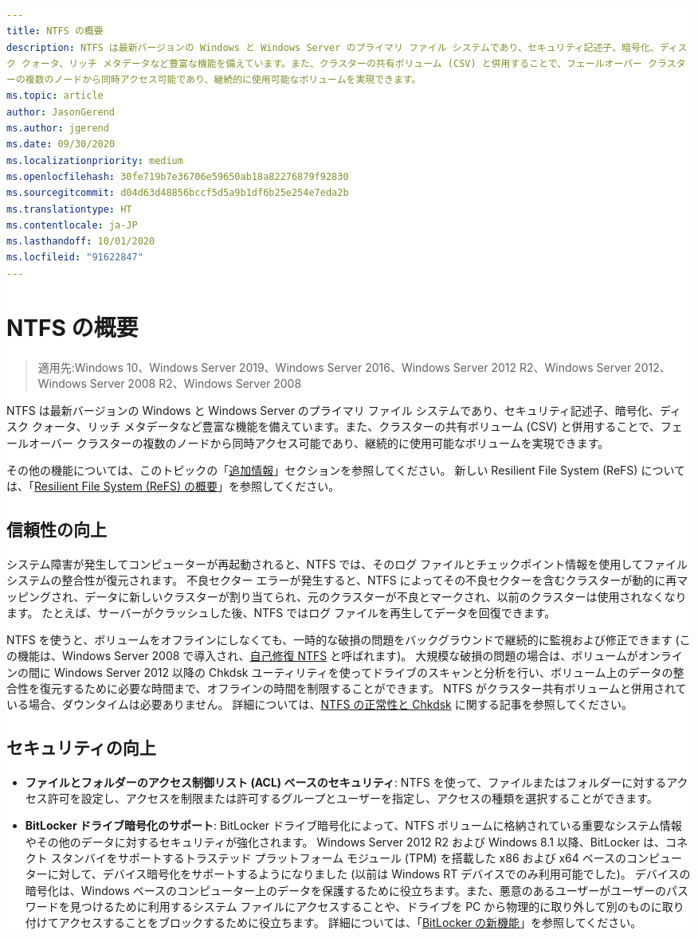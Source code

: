 ```yaml
---
title: NTFS の概要
description: NTFS は最新バージョンの Windows と Windows Server のプライマリ ファイル システムであり、セキュリティ記述子、暗号化、ディスク クォータ、リッチ メタデータなど豊富な機能を備えています。また、クラスターの共有ボリューム (CSV) と併用することで、フェールオーバー クラスターの複数のノードから同時アクセス可能であり、継続的に使用可能なボリュームを実現できます。
ms.topic: article
author: JasonGerend
ms.author: jgerend
ms.date: 09/30/2020
ms.localizationpriority: medium
ms.openlocfilehash: 30fe719b7e36706e59650ab18a82276879f92830
ms.sourcegitcommit: d04d63d48856bccf5d5a9b1df6b25e254e7eda2b
ms.translationtype: HT
ms.contentlocale: ja-JP
ms.lasthandoff: 10/01/2020
ms.locfileid: "91622847"
---
```

# <a name="ntfs-overview"></a>NTFS の概要

>適用先:Windows 10、Windows Server 2019、Windows Server 2016、Windows Server 2012 R2、Windows Server 2012、Windows Server 2008 R2、Windows Server 2008

NTFS は最新バージョンの Windows と Windows Server のプライマリ ファイル システムであり、セキュリティ記述子、暗号化、ディスク クォータ、リッチ メタデータなど豊富な機能を備えています。また、クラスターの共有ボリューム (CSV) と併用することで、フェールオーバー クラスターの複数のノードから同時アクセス可能であり、継続的に使用可能なボリュームを実現できます。

その他の機能については、このトピックの「[追加情報](#additional-information)」セクションを参照してください。 新しい Resilient File System (ReFS) については、「[Resilient File System (ReFS) の概要](../refs/refs-overview.md)」を参照してください。

## <a name="increased-reliability"></a>信頼性の向上

システム障害が発生してコンピューターが再起動されると、NTFS では、そのログ ファイルとチェックポイント情報を使用してファイル システムの整合性が復元されます。 不良セクター エラーが発生すると、NTFS によってその不良セクターを含むクラスターが動的に再マッピングされ、データに新しいクラスターが割り当てられ、元のクラスターが不良とマークされ、以前のクラスターは使用されなくなります。 たとえば、サーバーがクラッシュした後、NTFS ではログ ファイルを再生してデータを回復できます。

NTFS を使うと、ボリュームをオフラインにしなくても、一時的な破損の問題をバックグラウンドで継続的に監視および修正できます (この機能は、Windows Server 2008 で導入され、[自己修復 NTFS](/previous-versions/windows/it-pro/windows-server-2008-r2-and-2008/cc771388(v=ws.10)) と呼ばれます)。 大規模な破損の問題の場合は、ボリュームがオンラインの間に Windows Server 2012 以降の Chkdsk ユーティリティを使ってドライブのスキャンと分析を行い、ボリューム上のデータの整合性を復元するために必要な時間まで、オフラインの時間を制限することができます。 NTFS がクラスター共有ボリュームと併用されている場合、ダウンタイムは必要ありません。 詳細については、[NTFS の正常性と Chkdsk](/previous-versions/windows/it-pro/windows-server-2012-r2-and-2012/hh831536(v%3dws.11)) に関する記事を参照してください。

## <a name="increased-security"></a>セキュリティの向上

- **ファイルとフォルダーのアクセス制御リスト (ACL) ベースのセキュリティ**: NTFS を使って、ファイルまたはフォルダーに対するアクセス許可を設定し、アクセスを制限または許可するグループとユーザーを指定し、アクセスの種類を選択することができます。

- **BitLocker ドライブ暗号化のサポート**: BitLocker ドライブ暗号化によって、NTFS ボリュームに格納されている重要なシステム情報やその他のデータに対するセキュリティが強化されます。 Windows Server 2012 R2 および Windows 8.1 以降、BitLocker は、コネクト スタンバイをサポートするトラステッド プラットフォーム モジュール (TPM) を搭載した x86 および x64 ベースのコンピューターに対して、デバイス暗号化をサポートするようになりました (以前は Windows RT デバイスでのみ利用可能でした)。 デバイスの暗号化は、Windows ベースのコンピューター上のデータを保護するために役立ちます。また、悪意のあるユーザーがユーザーのパスワードを見つけるために利用するシステム ファイルにアクセスすることや、ドライブを PC から物理的に取り外して別のものに取り付けてアクセスすることをブロックするために役立ちます。 詳細については、「[BitLocker の新機能](/previous-versions/windows/it-pro/windows-server-2012-r2-and-2012/dn306081(v%3dws.11))」を参照してください。
